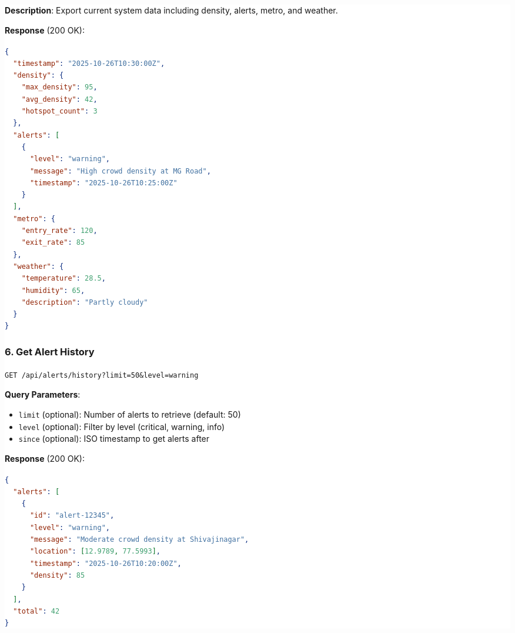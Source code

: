**Description**: Export current system data including density, alerts, metro, and weather.

**Response** (200 OK):
```json
{
  "timestamp": "2025-10-26T10:30:00Z",
  "density": {
    "max_density": 95,
    "avg_density": 42,
    "hotspot_count": 3
  },
  "alerts": [
    {
      "level": "warning",
      "message": "High crowd density at MG Road",
      "timestamp": "2025-10-26T10:25:00Z"
    }
  ],
  "metro": {
    "entry_rate": 120,
    "exit_rate": 85
  },
  "weather": {
    "temperature": 28.5,
    "humidity": 65,
    "description": "Partly cloudy"
  }
}
```

### 6. Get Alert History
```http
GET /api/alerts/history?limit=50&level=warning
```

**Query Parameters**:
- `limit` (optional): Number of alerts to retrieve (default: 50)
- `level` (optional): Filter by level (critical, warning, info)
- `since` (optional): ISO timestamp to get alerts after

**Response** (200 OK):
```json
{
  "alerts": [
    {
      "id": "alert-12345",
      "level": "warning",
      "message": "Moderate crowd density at Shivajinagar",
      "location": [12.9789, 77.5993],
      "timestamp": "2025-10-26T10:20:00Z",
      "density": 85
    }
  ],
  "total": 42
}
```
